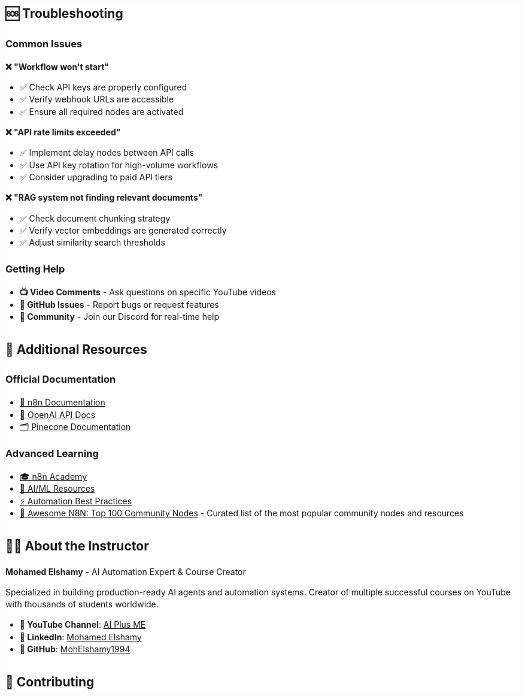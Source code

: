 ## 🆘 Troubleshooting

### **Common Issues**

**❌ "Workflow won't start"**
- ✅ Check API keys are properly configured
- ✅ Verify webhook URLs are accessible
- ✅ Ensure all required nodes are activated

**❌ "API rate limits exceeded"**
- ✅ Implement delay nodes between API calls
- ✅ Use API key rotation for high-volume workflows
- ✅ Consider upgrading to paid API tiers

**❌ "RAG system not finding relevant documents"**
- ✅ Check document chunking strategy
- ✅ Verify vector embeddings are generated correctly
- ✅ Adjust similarity search thresholds

### **Getting Help**
- **📺 Video Comments** - Ask questions on specific YouTube videos
- **🐛 GitHub Issues** - Report bugs or request features
- **💬 Community** - Join our Discord for real-time help

## 🔗 Additional Resources

### **Official Documentation**
- [📖 n8n Documentation](https://docs.n8n.io/)
- [🤖 OpenAI API Docs](https://platform.openai.com/docs)
- [🗂️ Pinecone Documentation](https://docs.pinecone.io/)

### **Advanced Learning**
- [🎓 n8n Academy](https://academy.n8n.io/)
- [🧠 AI/ML Resources](https://github.com/josephmisiti/awesome-machine-learning)
- [⚡ Automation Best Practices](https://n8n.io/blog/workflow-automation-best-practices/)
- [🚀 Awesome N8N: Top 100 Community Nodes](https://github.com/restyler/awesome-n8n) - Curated list of the most popular community nodes and resources

## 👨‍🏫 About the Instructor

**Mohamed Elshamy** - AI Automation Expert & Course Creator

Specialized in building production-ready AI agents and automation systems. Creator of multiple successful courses on YouTube with thousands of students worldwide.

- **🎥 YouTube Channel**: [AI Plus ME](https://www.youtube.com/@AIPlus_ME)
- **💼 LinkedIn**: [Mohamed Elshamy](https://www.linkedin.com/in/moh-elshamy/)
- **🐙 GitHub**: [MohElshamy1994](https://github.com/MohElshamy1994)

## 🤝 Contributing
